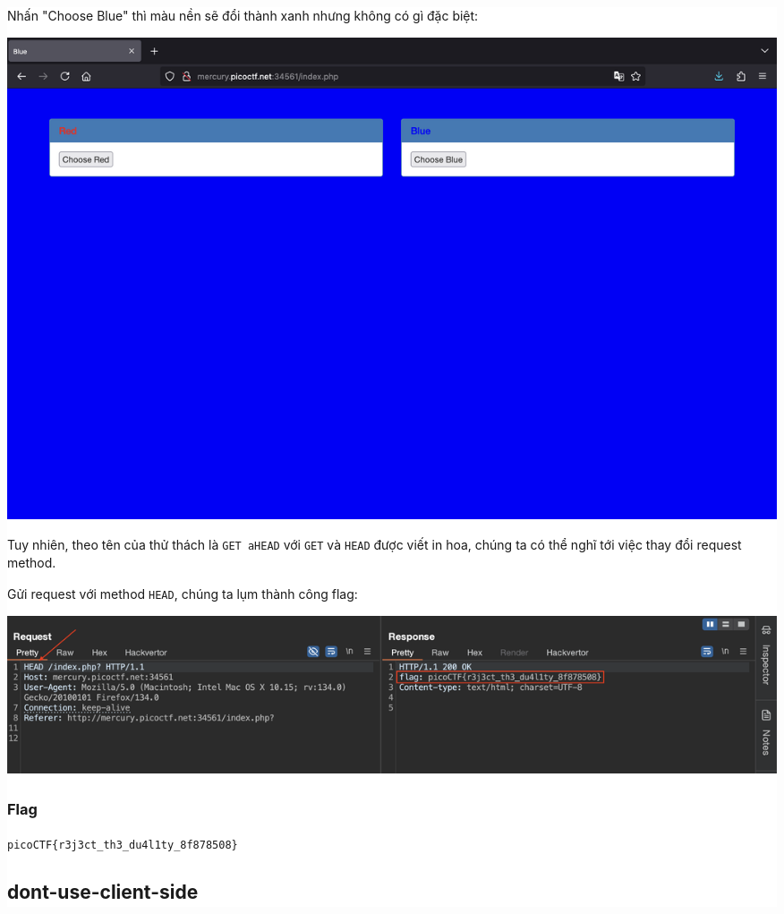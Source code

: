 Nhấn "Choose Blue" thì màu nền sẽ đổi thành xanh nhưng không có gì đặc biệt:

![image](images/get-ahead/image-2.png)

Tuy nhiên, theo tên của thử thách là `GET aHEAD` với `GET` và `HEAD` được viết in hoa, chúng ta có thể nghĩ tới việc thay đổi request method.

Gửi request với method `HEAD`, chúng ta lụm thành công flag:

![image](images/get-ahead/image-3.png)

### Flag

`picoCTF{r3j3ct_th3_du4l1ty_8f878508}`

## dont-use-client-side

